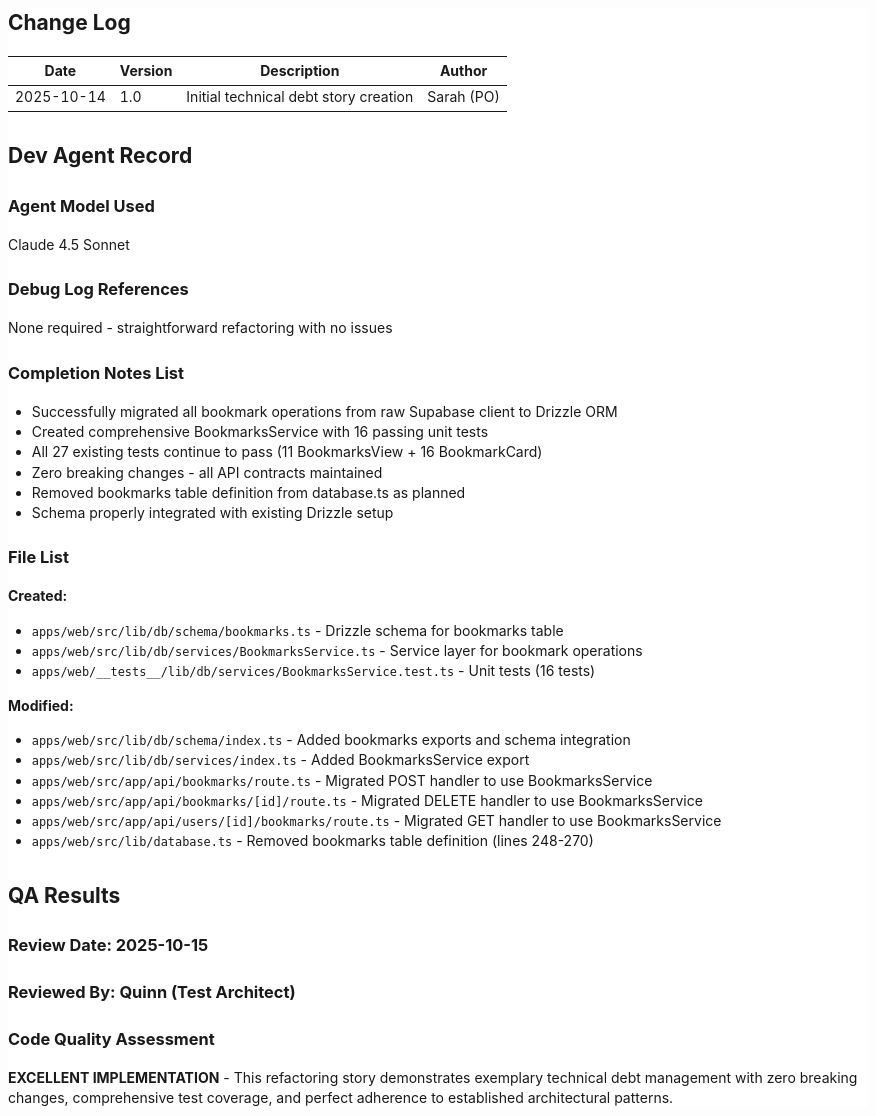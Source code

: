 ## Change Log
| Date | Version | Description | Author |
|------|---------|-------------|---------|
| 2025-10-14 | 1.0 | Initial technical debt story creation | Sarah (PO) |

## Dev Agent Record

### Agent Model Used
Claude 4.5 Sonnet

### Debug Log References
None required - straightforward refactoring with no issues

### Completion Notes List
- Successfully migrated all bookmark operations from raw Supabase client to Drizzle ORM
- Created comprehensive BookmarksService with 16 passing unit tests
- All 27 existing tests continue to pass (11 BookmarksView + 16 BookmarkCard)
- Zero breaking changes - all API contracts maintained
- Removed bookmarks table definition from database.ts as planned
- Schema properly integrated with existing Drizzle setup

### File List
**Created:**
- `apps/web/src/lib/db/schema/bookmarks.ts` - Drizzle schema for bookmarks table
- `apps/web/src/lib/db/services/BookmarksService.ts` - Service layer for bookmark operations
- `apps/web/__tests__/lib/db/services/BookmarksService.test.ts` - Unit tests (16 tests)

**Modified:**
- `apps/web/src/lib/db/schema/index.ts` - Added bookmarks exports and schema integration
- `apps/web/src/lib/db/services/index.ts` - Added BookmarksService export
- `apps/web/src/app/api/bookmarks/route.ts` - Migrated POST handler to use BookmarksService
- `apps/web/src/app/api/bookmarks/[id]/route.ts` - Migrated DELETE handler to use BookmarksService
- `apps/web/src/app/api/users/[id]/bookmarks/route.ts` - Migrated GET handler to use BookmarksService
- `apps/web/src/lib/database.ts` - Removed bookmarks table definition (lines 248-270)

## QA Results

### Review Date: 2025-10-15

### Reviewed By: Quinn (Test Architect)

### Code Quality Assessment

**EXCELLENT IMPLEMENTATION** - This refactoring story demonstrates exemplary technical debt management with zero breaking changes, comprehensive test coverage, and perfect adherence to established architectural patterns.
